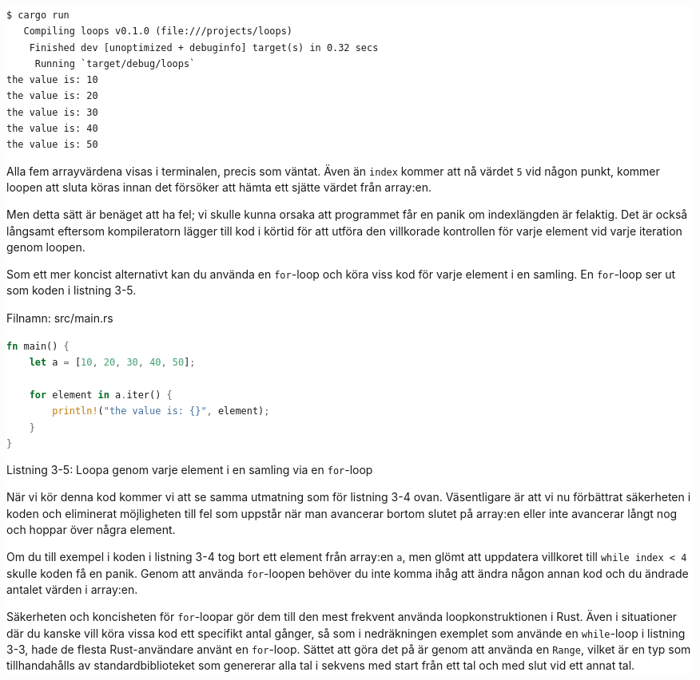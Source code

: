 ```text
$ cargo run
   Compiling loops v0.1.0 (file:///projects/loops)
    Finished dev [unoptimized + debuginfo] target(s) in 0.32 secs
     Running `target/debug/loops`
the value is: 10
the value is: 20
the value is: 30
the value is: 40
the value is: 50
```

Alla fem arrayvärdena visas i terminalen, precis som väntat. Även än `index`
kommer att nå värdet `5` vid någon punkt, kommer loopen att sluta köras innan
det försöker att hämta ett sjätte värdet från array:en.

Men detta sätt är benäget att ha fel; vi skulle kunna orsaka att programmet får
en panik om indexlängden är felaktig. Det är också långsamt eftersom
kompileratorn lägger till kod i körtid för att utföra den villkorade kontrollen
för varje element vid varje iteration genom loopen.

Som ett mer koncist alternativt kan du använda en `for`-loop och köra viss kod
för varje element i en samling. En `for`-loop ser ut som koden i listning 3-5.

<span class="filename">Filnamn: src/main.rs</span>

```rust
fn main() {
    let a = [10, 20, 30, 40, 50];

    for element in a.iter() {
        println!("the value is: {}", element);
    }
}
```

<span class="caption">Listning 3-5: Loopa genom varje element i en samling via
en `for`-loop</span>

När vi kör denna kod kommer vi att se samma utmatning som för listning 3-4
ovan. Väsentligare är att vi nu förbättrat säkerheten i koden och eliminerat
möjligheten till fel som uppstår när man avancerar bortom slutet på array:en
eller inte avancerar långt nog och hoppar över några element.

Om du till exempel i koden i listning 3-4 tog bort ett element från array:en
`a`, men glömt att uppdatera villkoret till `while index < 4` skulle koden få en
panik. Genom att använda `for`-loopen behöver du inte komma ihåg att ändra
någon annan kod och du ändrade antalet värden i array:en.

Säkerheten och koncisheten för `for`-loopar gör dem till den mest frekvent
använda loopkonstruktionen i Rust. Även i situationer där du kanske vill köra
vissa kod ett specifikt antal gånger, så som i nedräkningen exemplet som
använde en `while`-loop i listning 3-3, hade de flesta Rust-användare använt en
`for`-loop. Sättet att göra det på är genom att använda en `Range`, vilket är
en typ som tillhandahålls av standardbiblioteket som genererar alla tal i
sekvens med start från ett tal och med slut vid ett annat tal.
